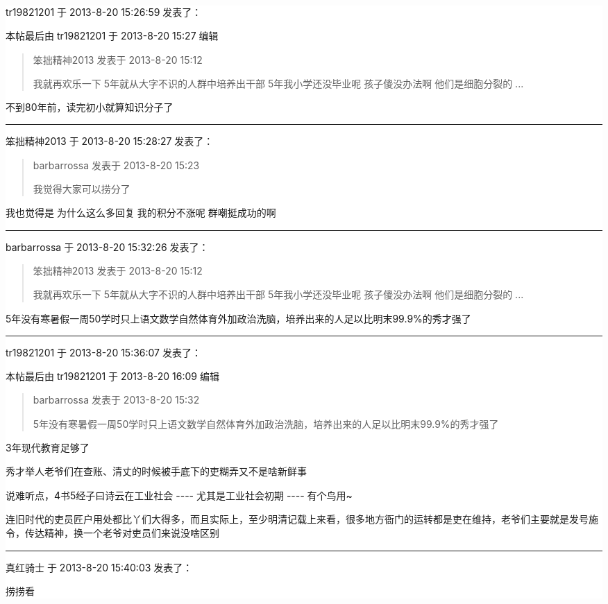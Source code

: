 tr19821201 于 2013-8-20 15:26:59 发表了：

本帖最后由 tr19821201 于 2013-8-20 15:27 编辑 


> 
> 笨拙精神2013 发表于 2013-8-20 15:12
> 
> 我就再欢乐一下 5年就从大字不识的人群中培养出干部 5年我小学还没毕业呢 孩子傻没办法啊 他们是细胞分裂的 ...



不到80年前，读完初小就算知识分子了

---------

笨拙精神2013 于 2013-8-20 15:28:27 发表了：

> barbarrossa 发表于 2013-8-20 15:23
> 
> 我觉得大家可以捞分了



我也觉得是 为什么这么多回复 我的积分不涨呢 群嘲挺成功的啊

---------

barbarrossa 于 2013-8-20 15:32:26 发表了：

> 笨拙精神2013 发表于 2013-8-20 15:12
> 
> 我就再欢乐一下 5年就从大字不识的人群中培养出干部 5年我小学还没毕业呢 孩子傻没办法啊 他们是细胞分裂的 ...



5年没有寒暑假一周50学时只上语文数学自然体育外加政治洗脑，培养出来的人足以比明末99.9%的秀才强了

---------

tr19821201 于 2013-8-20 15:36:07 发表了：

本帖最后由 tr19821201 于 2013-8-20 16:09 编辑 


> 
> barbarrossa 发表于 2013-8-20 15:32
> 
> 5年没有寒暑假一周50学时只上语文数学自然体育外加政治洗脑，培养出来的人足以比明末99.9%的秀才强了



3年现代教育足够了

秀才举人老爷们在查账、清丈的时候被手底下的吏糊弄又不是啥新鲜事

说难听点，4书5经子曰诗云在工业社会 ---- 尤其是工业社会初期 ---- 有个鸟用~

连旧时代的吏员匠户用处都比丫们大得多，而且实际上，至少明清记载上来看，很多地方衙门的运转都是吏在维持，老爷们主要就是发号施令，传达精神，换一个老爷对吏员们来说没啥区别

---------

真红骑士 于 2013-8-20 15:40:03 发表了：

捞捞看
